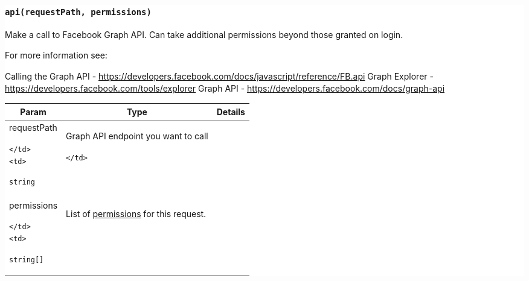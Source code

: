 
</div>



<div id="api"></div>
<h3><code>api(requestPath,&nbsp;permissions)</code>
  
</h3>


Make a call to Facebook Graph API. Can take additional permissions beyond those granted on login.

For more information see:

 Calling the Graph API - https://developers.facebook.com/docs/javascript/reference/FB.api
 Graph Explorer - https://developers.facebook.com/tools/explorer
 Graph API - https://developers.facebook.com/docs/graph-api



<table class="table param-table" style="margin:0;">
  <thead>
  <tr>
    <th>Param</th>
    <th>Type</th>
    <th>Details</th>
  </tr>
  </thead>
  <tbody>
  
  <tr>
    <td>
      requestPath
      
      
    </td>
    <td>
      
<code>string</code>
    </td>
    <td>
      <p>Graph API endpoint you want to call</p>

      
    </td>
  </tr>
  
  <tr>
    <td>
      permissions
      
      
    </td>
    <td>
      
<code>string[]</code>
    </td>
    <td>
      <p>List of <a href="https://developers.facebook.com/docs/facebook-login/permissions">permissions</a> for this request.</p>
